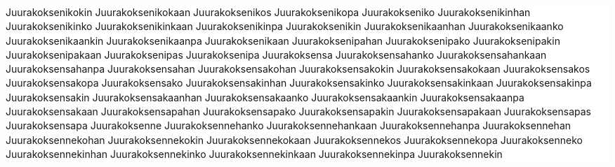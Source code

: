 Juurakoksenikokin
Juurakoksenikokaan
Juurakoksenikos
Juurakoksenikopa
Juurakokseniko
Juurakoksenikinhan
Juurakoksenikinko
Juurakoksenikinkaan
Juurakoksenikinpa
Juurakoksenikin
Juurakoksenikaanhan
Juurakoksenikaanko
Juurakoksenikaankin
Juurakoksenikaanpa
Juurakoksenikaan
Juurakoksenipahan
Juurakoksenipako
Juurakoksenipakin
Juurakoksenipakaan
Juurakoksenipas
Juurakoksenipa
Juurakoksensa
Juurakoksensahanko
Juurakoksensahankaan
Juurakoksensahanpa
Juurakoksensahan
Juurakoksensakohan
Juurakoksensakokin
Juurakoksensakokaan
Juurakoksensakos
Juurakoksensakopa
Juurakoksensako
Juurakoksensakinhan
Juurakoksensakinko
Juurakoksensakinkaan
Juurakoksensakinpa
Juurakoksensakin
Juurakoksensakaanhan
Juurakoksensakaanko
Juurakoksensakaankin
Juurakoksensakaanpa
Juurakoksensakaan
Juurakoksensapahan
Juurakoksensapako
Juurakoksensapakin
Juurakoksensapakaan
Juurakoksensapas
Juurakoksensapa
Juurakoksenne
Juurakoksennehanko
Juurakoksennehankaan
Juurakoksennehanpa
Juurakoksennehan
Juurakoksennekohan
Juurakoksennekokin
Juurakoksennekokaan
Juurakoksennekos
Juurakoksennekopa
Juurakoksenneko
Juurakoksennekinhan
Juurakoksennekinko
Juurakoksennekinkaan
Juurakoksennekinpa
Juurakoksennekin
